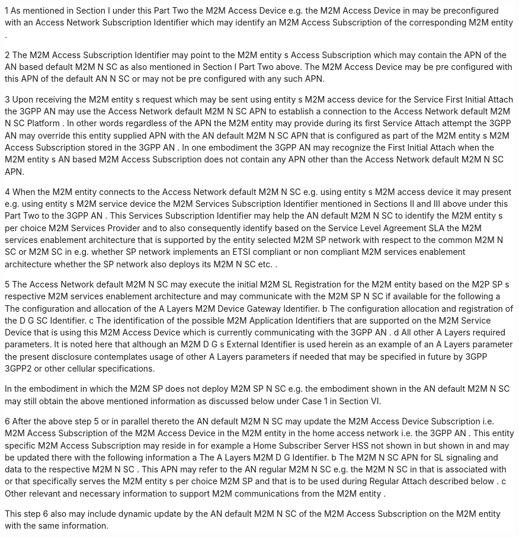  1 As mentioned in Section I under this Part Two the M2M Access Device e.g. the M2M Access Device in may be preconfigured with an Access Network Subscription Identifier which may identify an M2M Access Subscription of the corresponding M2M entity .

 2 The M2M Access Subscription Identifier may point to the M2M entity s Access Subscription which may contain the APN of the AN based default M2M N SC as also mentioned in Section I Part Two above. The M2M Access Device may be pre configured with this APN of the default AN N SC or may not be pre configured with any such APN.

 3 Upon receiving the M2M entity s request which may be sent using entity s M2M access device for the Service First Initial Attach the 3GPP AN may use the Access Network default M2M N SC APN to establish a connection to the Access Network default M2M N SC Platform . In other words regardless of the APN the M2M entity may provide during its first Service Attach attempt the 3GPP AN may override this entity supplied APN with the AN default M2M N SC APN that is configured as part of the M2M entity s M2M Access Subscription stored in the 3GPP AN . In one embodiment the 3GPP AN may recognize the First Initial Attach when the M2M entity s AN based M2M Access Subscription does not contain any APN other than the Access Network default M2M N SC APN. 

 4 When the M2M entity connects to the Access Network default M2M N SC e.g. using entity s M2M access device it may present e.g. using entity s M2M service device the M2M Services Subscription Identifier mentioned in Sections II and III above under this Part Two to the 3GPP AN . This Services Subscription Identifier may help the AN default M2M N SC to identify the M2M entity s per choice M2M Services Provider and to also consequently identify based on the Service Level Agreement SLA the M2M services enablement architecture that is supported by the entity selected M2M SP network with respect to the common M2M N SC or M2M SC in e.g. whether SP network implements an ETSI compliant or non compliant M2M services enablement architecture whether the SP network also deploys its M2M N SC etc. .

 5 The Access Network default M2M N SC may execute the initial M2M SL Registration for the M2M entity based on the M2P SP s respective M2M services enablement architecture and may communicate with the M2M SP N SC if available for the following a The configuration and allocation of the A Layers M2M Device Gateway Identifier. b The configuration allocation and registration of the D G SC Identifier. c The identification of the possible M2M Application Identifiers that are supported on the M2M Service Device that is using this M2M Access Device which is currently communicating with the 3GPP AN . d All other A Layers required parameters. It is noted here that although an M2M D G s External Identifier is used herein as an example of an A Layers parameter the present disclosure contemplates usage of other A Layers parameters if needed that may be specified in future by 3GPP 3GPP2 or other cellular specifications. 

In the embodiment in which the M2M SP does not deploy M2M SP N SC e.g. the embodiment shown in the AN default M2M N SC may still obtain the above mentioned information as discussed below under Case 1 in Section VI.

 6 After the above step 5 or in parallel thereto the AN default M2M N SC may update the M2M Access Device Subscription i.e. M2M Access Subscription of the M2M Access Device in the M2M entity in the home access network i.e. the 3GPP AN . This entity specific M2M Access Subscription may reside in for example a Home Subscriber Server HSS not shown in but shown in and may be updated there with the following information a The A Layers M2M D G Identifier. b The M2M N SC APN for SL signaling and data to the respective M2M N SC . This APN may refer to the AN regular M2M N SC e.g. the M2M N SC in that is associated with or that specifically serves the M2M entity s per choice M2M SP and that is to be used during Regular Attach described below . c Other relevant and necessary information to support M2M communications from the M2M entity .

This step 6 also may include dynamic update by the AN default M2M N SC of the M2M Access Subscription on the M2M entity with the same information.
